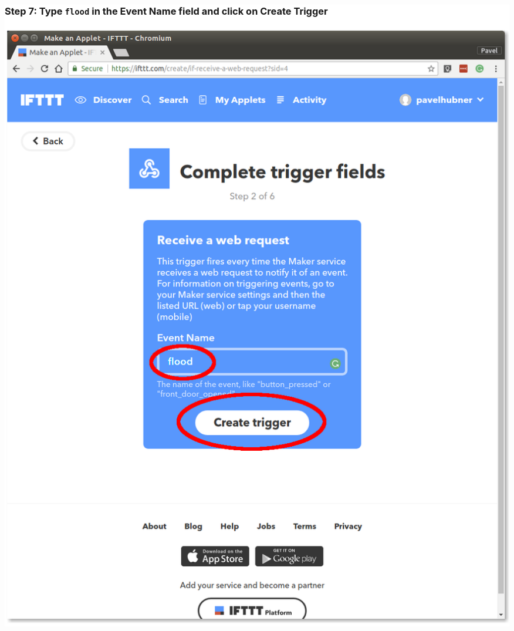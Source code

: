 ### **Step 7:** Type `flood` in the **Event Name** field and click on **Create Trigger**

![](../.gitbook/assets/_projects_radio-flood-detector_ifttt-07.png)
